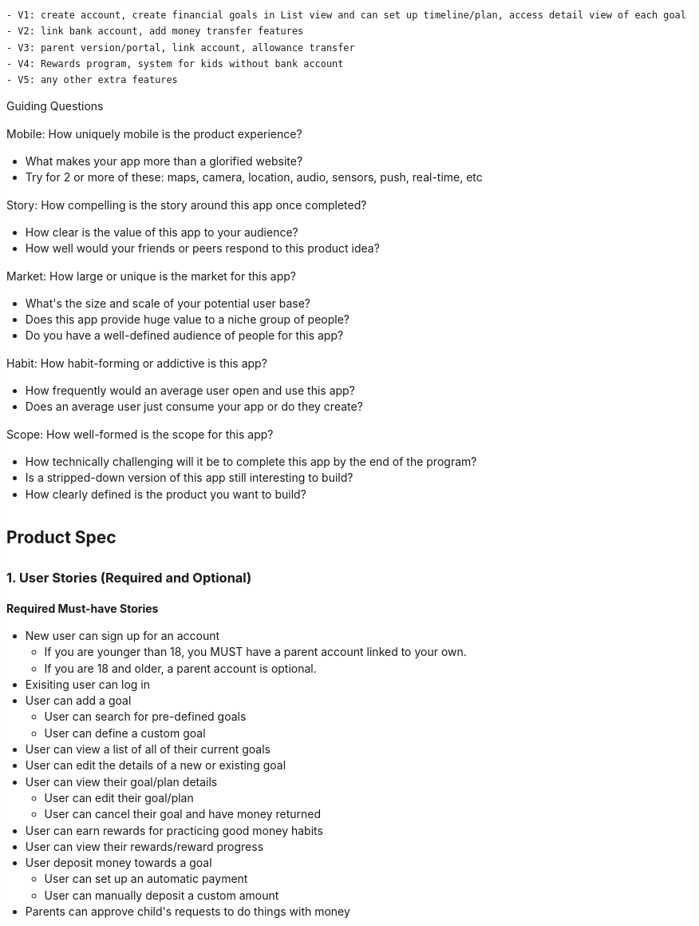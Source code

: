     - V1: create account, create financial goals in List view and can set up timeline/plan, access detail view of each goal
    - V2: link bank account, add money transfer features
    - V3: parent version/portal, link account, allowance transfer
    - V4: Rewards program, system for kids without bank account
    - V5: any other extra features

Guiding Questions 

Mobile: How uniquely mobile is the product experience?
- What makes your app more than a glorified website?
- Try for 2 or more of these: maps, camera, location, audio, sensors, push, real-time, etc

Story: How compelling is the story around this app once completed?
- How clear is the value of this app to your audience?
- How well would your friends or peers respond to this product idea?

Market: How large or unique is the market for this app?
- What's the size and scale of your potential user base?
- Does this app provide huge value to a niche group of people?
- Do you have a well-defined audience of people for this app?

Habit: How habit-forming or addictive is this app?
- How frequently would an average user open and use this app?
- Does an average user just consume your app or do they create?

Scope: How well-formed is the scope for this app?
- How technically challenging will it be to complete this app by the end of the program?
- Is a stripped-down version of this app still interesting to build?
- How clearly defined is the product you want to build?

## Product Spec

### 1. User Stories (Required and Optional)

**Required Must-have Stories**

* New user can sign up for an account
    * If you are younger than 18, you MUST have a parent account linked to your own.
    * If you are 18 and older, a parent account is optional.
* Exisiting user can log in
* User can add a goal
    * User can search for pre-defined goals
    * User can define a custom goal
* User can view a list of all of their current goals
* User can edit the details of a new or existing goal
* User can view their goal/plan details
    * User can edit their goal/plan
    * User can cancel their goal and have money returned
* User can earn rewards for practicing good money habits
* User can view their rewards/reward progress
* User deposit money towards a goal
    * User can set up an automatic payment
    * User can manually deposit a custom amount
* Parents can approve child's requests to do things with money
